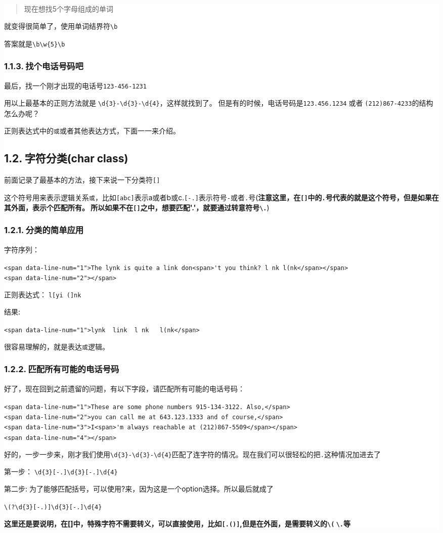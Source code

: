 > 现在想找5个字母组成的单词

就变得很简单了，使用单词结界符`\b`

答案就是`\b\w{5}\b`

### 1.1.3. 找个电话号码吧

最后，找一个刚才出现的电话号`123-456-1231`

用以上最基本的正则方法就是 `\d{3}-\d{3}-\d{4}`，这样就找到了。 但是有的时候，电话号码是`123.456.1234` 或者 `(212)867-4233`的结构怎么办呢？

正则表达式中的`或`或者其他表达方式，下面一一来介绍。

## 1.2. 字符分类(char class)

前面记录了最基本的方法，接下来说一下分类符`[]`

这个符号用来表示逻辑关系`或`，比如`[abc]`表示a或者b或c.`[-.]`表示符号`-`或者`.`号(**注意这里，在`[]`中的`.`号代表的就是这个符号，但是如果在其外面，表示个匹配所有。 所以如果不在`[]`之中，想要匹配'.'，就要通过转意符号`\.`**)

### 1.2.1. 分类的简单应用

字符序列：

```
<span data-line-num="1">The lynk is quite a link don<span>'t you think? l nk l(nk</span></span>
<span data-line-num="2"></span>
```

正则表达式： `l[yi (]nk`

结果:

```
<span data-line-num="1">lynk  link  l nk   l(nk</span>
```

很容易理解的，就是表达`或`逻辑。

### 1.2.2. 匹配所有可能的电话号码

好了，现在回到之前遗留的问题，有以下字段，请匹配所有可能的电话号码：

```
<span data-line-num="1">These are some phone numbers 915-134-3122. Also,</span>
<span data-line-num="2">you can call me at 643.123.1333 and of course,</span>
<span data-line-num="3">I<span>'m always reachable at (212)867-5509</span></span>
<span data-line-num="4"></span>
```

好的，一步一步来，刚才我们使用`\d{3}-\d{3}-\d{4}`匹配了连字符的情况。现在我们可以很轻松的把`.`这种情况加进去了

第一步： `\d{3}[-.]\d{3}[-.]\d{4}`

第二步: 为了能够匹配括号，可以使用?来，因为这是一个option选择。所以最后就成了

`\(?\d{3}[-.)]\d{3}[-.]\d{4}`

**这里还是要说明，在\[\]中，特殊字符不需要转义，可以直接使用，比如`[.()]`,但是在外面，是需要转义的`\(` `\.`等**

